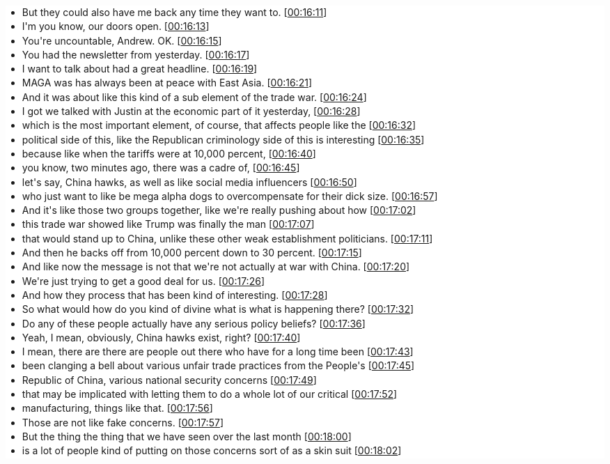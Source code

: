*  But they could also have me back any time they want to. [[00:16:11](https://www.youtube.com/watch?v=yxuinFrOLqg&t=971.76s)]
*  I'm you know, our doors open. [[00:16:13](https://www.youtube.com/watch?v=yxuinFrOLqg&t=973.8399999999999s)]
*  You're uncountable, Andrew. OK. [[00:16:15](https://www.youtube.com/watch?v=yxuinFrOLqg&t=975.16s)]
*  You had the newsletter from yesterday. [[00:16:17](https://www.youtube.com/watch?v=yxuinFrOLqg&t=977.8399999999999s)]
*  I want to talk about had a great headline. [[00:16:19](https://www.youtube.com/watch?v=yxuinFrOLqg&t=979.6s)]
*  MAGA was has always been at peace with East Asia. [[00:16:21](https://www.youtube.com/watch?v=yxuinFrOLqg&t=981.64s)]
*  And it was about like this kind of a sub element of the trade war. [[00:16:24](https://www.youtube.com/watch?v=yxuinFrOLqg&t=984.52s)]
*  I got we talked with Justin at the economic part of it yesterday, [[00:16:28](https://www.youtube.com/watch?v=yxuinFrOLqg&t=988.8399999999999s)]
*  which is the most important element, of course, that affects people like the [[00:16:32](https://www.youtube.com/watch?v=yxuinFrOLqg&t=992.48s)]
*  political side of this, like the Republican criminology side of this is interesting [[00:16:35](https://www.youtube.com/watch?v=yxuinFrOLqg&t=995.92s)]
*  because like when the tariffs were at 10,000 percent, [[00:16:40](https://www.youtube.com/watch?v=yxuinFrOLqg&t=1000.52s)]
*  you know, two minutes ago, there was a cadre of, [[00:16:45](https://www.youtube.com/watch?v=yxuinFrOLqg&t=1005.84s)]
*  let's say, China hawks, as well as like social media influencers [[00:16:50](https://www.youtube.com/watch?v=yxuinFrOLqg&t=1010.72s)]
*  who just want to like be mega alpha dogs to overcompensate for their dick size. [[00:16:57](https://www.youtube.com/watch?v=yxuinFrOLqg&t=1017.08s)]
*  And it's like those two groups together, like we're really pushing about how [[00:17:02](https://www.youtube.com/watch?v=yxuinFrOLqg&t=1022.16s)]
*  this trade war showed like Trump was finally the man [[00:17:07](https://www.youtube.com/watch?v=yxuinFrOLqg&t=1027.56s)]
*  that would stand up to China, unlike these other weak establishment politicians. [[00:17:11](https://www.youtube.com/watch?v=yxuinFrOLqg&t=1031.32s)]
*  And then he backs off from 10,000 percent down to 30 percent. [[00:17:15](https://www.youtube.com/watch?v=yxuinFrOLqg&t=1035.76s)]
*  And like now the message is not that we're not actually at war with China. [[00:17:20](https://www.youtube.com/watch?v=yxuinFrOLqg&t=1040.3999999999999s)]
*  We're just trying to get a good deal for us. [[00:17:26](https://www.youtube.com/watch?v=yxuinFrOLqg&t=1046.1599999999999s)]
*  And how they process that has been kind of interesting. [[00:17:28](https://www.youtube.com/watch?v=yxuinFrOLqg&t=1048.52s)]
*  So what would how do you kind of divine what is what is happening there? [[00:17:32](https://www.youtube.com/watch?v=yxuinFrOLqg&t=1052.84s)]
*  Do any of these people actually have any serious policy beliefs? [[00:17:36](https://www.youtube.com/watch?v=yxuinFrOLqg&t=1056.48s)]
*  Yeah, I mean, obviously, China hawks exist, right? [[00:17:40](https://www.youtube.com/watch?v=yxuinFrOLqg&t=1060.6399999999999s)]
*  I mean, there are there are people out there who have for a long time been [[00:17:43](https://www.youtube.com/watch?v=yxuinFrOLqg&t=1063.6s)]
*  been clanging a bell about various unfair trade practices from the People's [[00:17:45](https://www.youtube.com/watch?v=yxuinFrOLqg&t=1065.96s)]
*  Republic of China, various national security concerns [[00:17:49](https://www.youtube.com/watch?v=yxuinFrOLqg&t=1069.3999999999999s)]
*  that may be implicated with letting them to do a whole lot of our critical [[00:17:52](https://www.youtube.com/watch?v=yxuinFrOLqg&t=1072.84s)]
*  manufacturing, things like that. [[00:17:56](https://www.youtube.com/watch?v=yxuinFrOLqg&t=1076.24s)]
*  Those are not like fake concerns. [[00:17:57](https://www.youtube.com/watch?v=yxuinFrOLqg&t=1077.6399999999999s)]
*  But the thing the thing that we have seen over the last month [[00:18:00](https://www.youtube.com/watch?v=yxuinFrOLqg&t=1080.08s)]
*  is a lot of people kind of putting on those concerns sort of as a skin suit [[00:18:02](https://www.youtube.com/watch?v=yxuinFrOLqg&t=1082.6s)]
